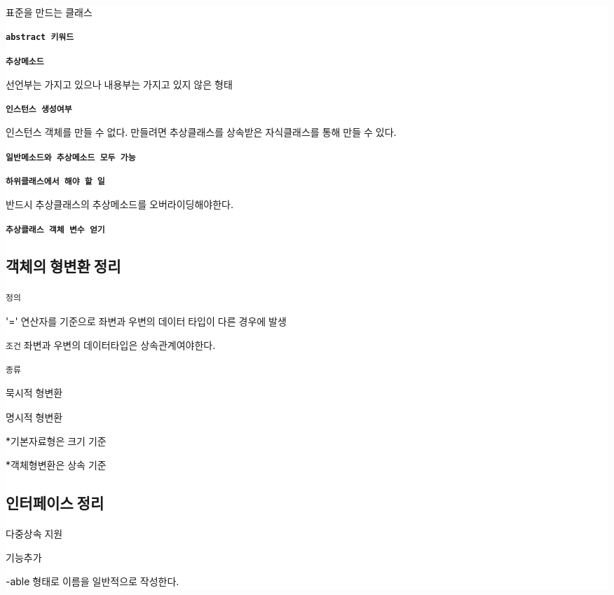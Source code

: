 표준을 만드는 클래스



**`abstract 키워드`**

**`추상메소드`**

선언부는 가지고 있으나 내용부는 가지고 있지 않은 형태



**`인스턴스 생성여부`**

인스턴스 객체를 만들 수 없다. 만들려면 추상클래스를 상속받은 자식클래스를 통해 만들 수 있다.



**`일반메소드와 추상메소드 모두 가능`**



**`하위클래스에서 해야 할 일`**

반드시 추상클래스의 추상메소드를 오버라이딩해야한다.



**`추상클래스 객체 변수 얻기`**



## 객체의 형변환 정리

`정의`

'=' 연산자를 기준으로 좌변과 우변의 데이터 타입이 다른 경우에 발생



`조건`
좌변과 우변의 데이터타입은 상속관계여야한다.



`종류`

묵시적 형변환 

명시적 형변환 



*기본자료형은 크기 기준

*객체형변환은 상속 기준



## 인터페이스 정리

다중상속 지원

기능추가

-able 형태로 이름을 일반적으로 작성한다.


